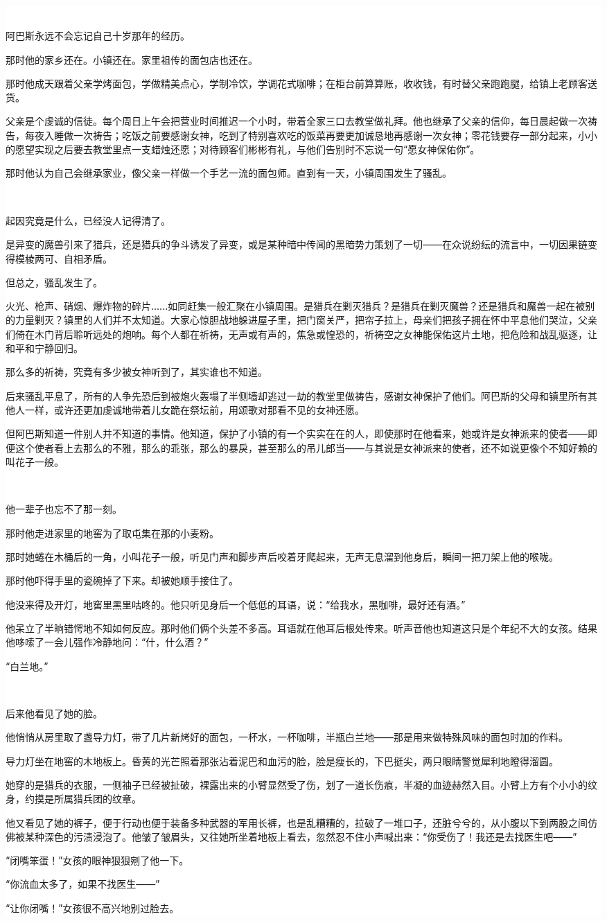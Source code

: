 &nbsp;

阿巴斯永远不会忘记自己十岁那年的经历。

那时他的家乡还在。小镇还在。家里祖传的面包店也还在。

那时他成天跟着父亲学烤面包，学做精美点心，学制冷饮，学调花式咖啡；在柜台前算算账，收收钱，有时替父亲跑跑腿，给镇上老顾客送货。

父亲是个虔诚的信徒。每个周日上午会把营业时间推迟一个小时，带着全家三口去教堂做礼拜。他也继承了父亲的信仰，每日晨起做一次祷告，每夜入睡做一次祷告；吃饭之前要感谢女神，吃到了特别喜欢吃的饭菜再要更加诚恳地再感谢一次女神；零花钱要存一部分起来，小小的愿望实现之后要去教堂里点一支蜡烛还愿；对待顾客们彬彬有礼，与他们告别时不忘说一句“愿女神保佑你”。

那时他认为自己会继承家业，像父亲一样做一个手艺一流的面包师。直到有一天，小镇周围发生了骚乱。

&nbsp;

起因究竟是什么，已经没人记得清了。

是异变的魔兽引来了猎兵，还是猎兵的争斗诱发了异变，或是某种暗中传闻的黑暗势力策划了一切——在众说纷纭的流言中，一切因果链变得模棱两可、自相矛盾。

但总之，骚乱发生了。

火光、枪声、硝烟、爆炸物的碎片......如同赶集一般汇聚在小镇周围。是猎兵在剿灭猎兵？是猎兵在剿灭魔兽？还是猎兵和魔兽一起在被别的力量剿灭？镇里的人们并不太知道。大家心惊胆战地躲进屋子里，把门窗关严，把帘子拉上，母亲们把孩子拥在怀中平息他们哭泣，父亲们倚在木门背后聆听远处的炮响。每个人都在祈祷，无声或有声的，焦急或惶恐的，祈祷空之女神能保佑这片土地，把危险和战乱驱逐，让和平和宁静回归。

那么多的祈祷，究竟有多少被女神听到了，其实谁也不知道。

后来骚乱平息了，所有的人争先恐后到被炮火轰塌了半侧墙却逃过一劫的教堂里做祷告，感谢女神保护了他们。阿巴斯的父母和镇里所有其他人一样，或许还更加虔诚地带着儿女跪在祭坛前，用颂歌对那看不见的女神还愿。

但阿巴斯知道一件别人并不知道的事情。他知道，保护了小镇的有一个实实在在的人，即使那时在他看来，她或许是女神派来的使者——即便这个使者看上去那么的不雅，那么的乖张，那么的暴戾，甚至那么的吊儿郎当——与其说是女神派来的使者，还不如说更像个不知好赖的叫花子一般。

&nbsp;

他一辈子也忘不了那一刻。

那时他走进家里的地窖为了取屯集在那的小麦粉。

那时她蜷在木桶后的一角，小叫花子一般，听见门声和脚步声后咬着牙爬起来，无声无息溜到他身后，瞬间一把刀架上他的喉咙。

那时他吓得手里的瓷碗掉了下来。却被她顺手接住了。

他没来得及开灯，地窖里黑里咕咚的。他只听见身后一个低低的耳语，说：“给我水，黑咖啡，最好还有酒。”

他呆立了半晌错愕地不知如何反应。那时他们俩个头差不多高。耳语就在他耳后根处传来。听声音他也知道这只是个年纪不大的女孩。结果他哆嗦了一会儿强作冷静地问：“什，什么酒？”

“白兰地。”

&nbsp;

后来他看见了她的脸。

他悄悄从房里取了盏导力灯，带了几片新烤好的面包，一杯水，一杯咖啡，半瓶白兰地——那是用来做特殊风味的面包时加的作料。

导力灯坐在地窖的木地板上。昏黄的光芒照着那张沾着泥巴和血污的脸，脸是瘦长的，下巴挺尖，两只眼睛警觉犀利地瞪得溜圆。

她穿的是猎兵的衣服，一侧袖子已经被扯破，裸露出来的小臂显然受了伤，划了一道长伤痕，半凝的血迹赫然入目。小臂上方有个小小的纹身，约摸是所属猎兵团的纹章。

他又看见了她的裤子，便于行动也便于装备多种武器的军用长裤，也是乱糟糟的，拉破了一堆口子，还脏兮兮的，从小腹以下到两股之间仿佛被某种深色的污渍浸泡了。他皱了皱眉头，又往她所坐着地板上看去，忽然忍不住小声喊出来：“你受伤了！我还是去找医生吧——”

“闭嘴笨蛋！”女孩的眼神狠狠剜了他一下。

“你流血太多了，如果不找医生——”

“让你闭嘴！”女孩很不高兴地别过脸去。
